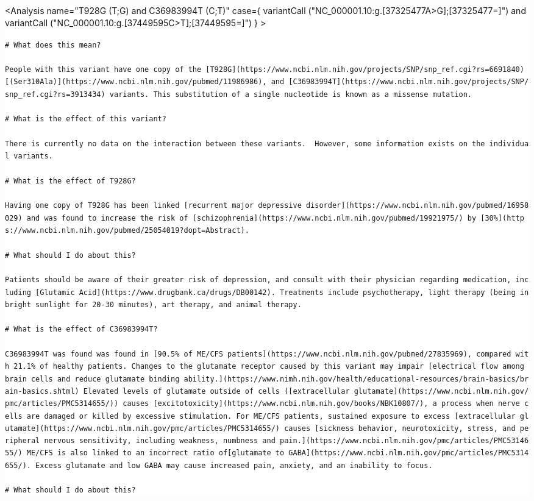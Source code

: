   <Analysis name="T928G (T;G) and C36983994T (C;T)"
            case={  variantCall ("NC_000001.10:g.[37325477A>G];[37325477=]")
                    and
                    variantCall ("NC_000001.10:g.[37449595C>T];[37449595=]")
                  } > 

    # What does this mean?

    People with this variant have one copy of the [T928G](https://www.ncbi.nlm.nih.gov/projects/SNP/snp_ref.cgi?rs=6691840)[(Ser310Ala)](https://www.ncbi.nlm.nih.gov/pubmed/11986986), and [C36983994T](https://www.ncbi.nlm.nih.gov/projects/SNP/snp_ref.cgi?rs=3913434) variants. This substitution of a single nucleotide is known as a missense mutation.

    # What is the effect of this variant?

    There is currently no data on the interaction between these variants.  However, some information exists on the individual variants. 

    # What is the effect of T928G?

    Having one copy of T928G has been linked [recurrent major depressive disorder](https://www.ncbi.nlm.nih.gov/pubmed/16958029) and was found to increase the risk of [schizophrenia](https://www.ncbi.nlm.nih.gov/pubmed/19921975/) by [30%](https://www.ncbi.nlm.nih.gov/pubmed/25054019?dopt=Abstract).

    # What should I do about this?

    Patients should be aware of their greater risk of depression, and consult with their physician regarding medication, including [Glutamic Acid](https://www.drugbank.ca/drugs/DB00142). Treatments include psychotherapy, light therapy (being in bright sunlight for 20-30 minutes), art therapy, and animal therapy.

    # What is the effect of C36983994T?

    C36983994T was found was found in [90.5% of ME/CFS patients](https://www.ncbi.nlm.nih.gov/pubmed/27835969), compared with 21.1% of healthy patients. Changes to the glutamate receptor caused by this variant may impair [electrical flow among brain cells and reduce glutamate binding ability.](https://www.nimh.nih.gov/health/educational-resources/brain-basics/brain-basics.shtml) Elevated levels of glutamate outside of cells ([extracellular glutamate](https://www.ncbi.nlm.nih.gov/pmc/articles/PMC5314655/)) causes [excitotoxicity](https://www.ncbi.nlm.nih.gov/books/NBK10807/), a process when nerve cells are damaged or killed by excessive stimulation. For ME/CFS patients, sustained exposure to excess [extracellular glutamate](https://www.ncbi.nlm.nih.gov/pmc/articles/PMC5314655/) causes [sickness behavior, neurotoxicity, stress, and peripheral nervous sensitivity, including weakness, numbness and pain.](https://www.ncbi.nlm.nih.gov/pmc/articles/PMC5314655/) ME/CFS is also linked to an incorrect ratio of[glutamate to GABA](https://www.ncbi.nlm.nih.gov/pmc/articles/PMC5314655/). Excess glutamate and low GABA may cause increased pain, anxiety, and an inability to focus. 

    # What should I do about this?
